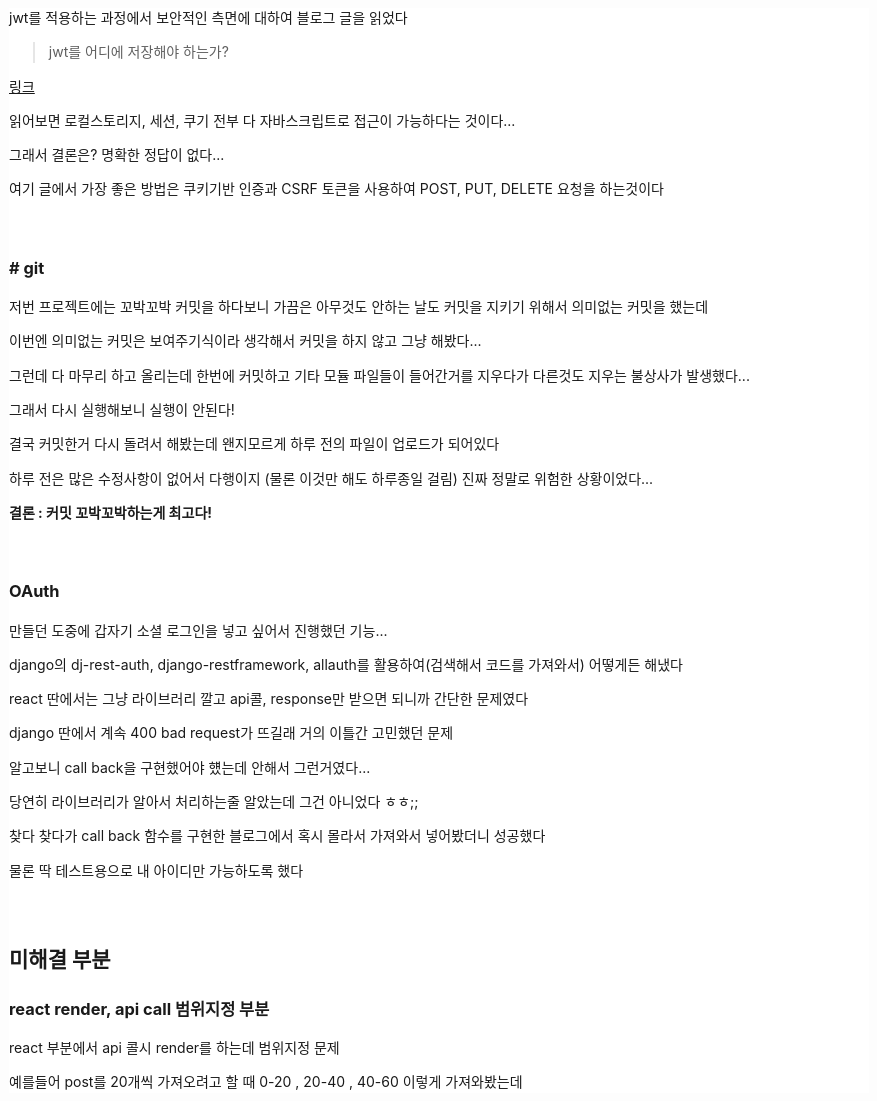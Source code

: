 jwt를 적용하는 과정에서 보안적인 측면에 대하여 블로그 글을 읽었다

> jwt를 어디에 저장해야 하는가? 

[링크](https://velog.io/@mokyoungg/JWT-%ED%86%A0%ED%81%B0%EC%9D%84-%EC%96%B4%EB%94%94%EC%97%90-%EC%A0%80%EC%9E%A5%ED%95%B4%EC%95%BC-%ED%95%98%EB%8A%94%EA%B0%80)

읽어보면 로컬스토리지, 세션, 쿠기 전부 다 자바스크립트로 접근이 가능하다는 것이다...

그래서 결론은? 명확한 정답이 없다...

여기 글에서 가장 좋은 방법은 쿠키기반 인증과 CSRF 토큰을 사용하여 POST, PUT, DELETE 요청을 하는것이다

<br/>

### \# git

저번 프로젝트에는 꼬박꼬박 커밋을 하다보니 가끔은 아무것도 안하는 날도 커밋을 지키기 위해서 의미없는 커밋을 했는데

이번엔 의미없는 커밋은 보여주기식이라 생각해서 커밋을 하지 않고 그냥 해봤다...

그런데 다 마무리 하고 올리는데 한번에 커밋하고 기타 모듈 파일들이 들어간거를 지우다가 다른것도 지우는 불상사가 발생했다...

그래서 다시 실행해보니 실행이 안된다!

결국 커밋한거 다시 돌려서 해봤는데 왠지모르게 하루 전의 파일이 업로드가 되어있다

하루 전은 많은 수정사항이 없어서 다행이지 (물론 이것만 해도 하루종일 걸림) 진짜 정말로 위험한 상황이었다...

**결론 : 커밋 꼬박꼬박하는게 최고다!** 

<br/>

### OAuth

만들던 도중에 갑자기 소셜 로그인을 넣고 싶어서 진행했던 기능...

django의 dj-rest-auth,  django-restframework, allauth를 활용하여(검색해서 코드를 가져와서) 어떻게든 해냈다

react 딴에서는 그냥 라이브러리 깔고 api콜, response만 받으면 되니까 간단한 문제였다

django 딴에서 계속 400 bad request가 뜨길래 거의 이틀간 고민했던 문제

알고보니 call back을 구현했어야 헀는데 안해서 그런거였다...

당연히 라이브러리가 알아서 처리하는줄 알았는데 그건 아니었다 ㅎㅎ;;

찾다 찾다가 call back 함수를 구현한 블로그에서 혹시 몰라서 가져와서 넣어봤더니 성공했다

물론 딱 테스트용으로 내 아이디만 가능하도록 했다

<br />

## 미해결 부분

### react render, api call 범위지정 부분

react 부분에서 api 콜시 render를 하는데 범위지정 문제

예를들어 post를 20개씩 가져오려고 할 때 0-20 , 20-40 , 40-60 이렇게 가져와봤는데
